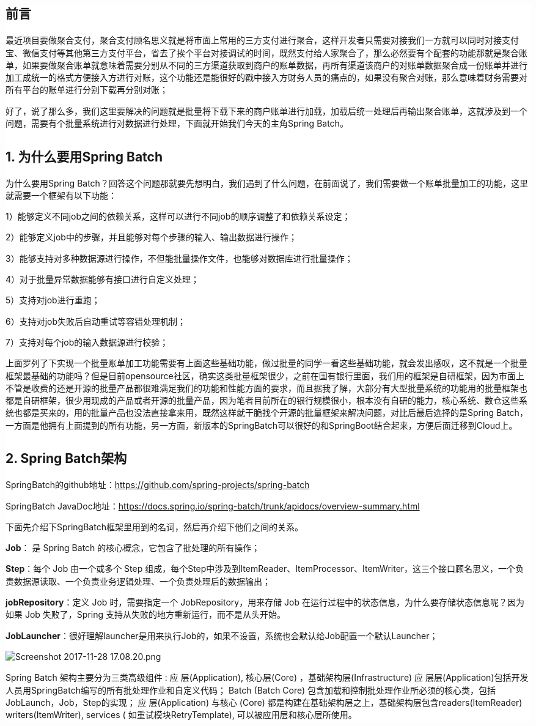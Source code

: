 
## 前言

最近项目要做聚合支付，聚合支付顾名思义就是将市面上常用的三方支付进行聚合，这样开发者只需要对接我们一方就可以同时对接支付宝、微信支付等其他第三方支付平台，省去了挨个平台对接调试的时间，既然支付给人家聚合了，那么必然要有个配套的功能那就是聚合账单，如果要做聚合账单就意味着需要分别从不同的三方渠道获取到商户的账单数据，再所有渠道该商户的对账单数据聚合成一份账单并进行加工成统一的格式方便接入方进行对账，这个功能还是能很好的戳中接入方财务人员的痛点的，如果没有聚合对账，那么意味着财务需要对所有平台的账单进行分别下载再分别对账；

好了，说了那么多，我们这里要解决的问题就是批量将下载下来的商户账单进行加载，加载后统一处理后再输出聚合账单，这就涉及到一个问题，需要有个批量系统进行对数据进行处理，下面就开始我们今天的主角Spring Batch。

## 1. 为什么要用Spring Batch

为什么要用Spring Batch？回答这个问题那就要先想明白，我们遇到了什么问题，在前面说了，我们需要做一个账单批量加工的功能，这里就需要一个框架有以下功能：

1）能够定义不同job之间的依赖关系，这样可以进行不同job的顺序调整了和依赖关系设定；

2）能够定义job中的步骤，并且能够对每个步骤的输入、输出数据进行操作；

3）能够支持对多种数据源进行操作，不但能批量操作文件，也能够对数据库进行批量操作；

4）对于批量异常数据能够有接口进行自定义处理；

5）支持对job进行重跑；

6）支持对job失败后自动重试等容错处理机制；

7）支持对每个job的输入数据源进行校验；

上面罗列了下实现一个批量账单加工功能需要有上面这些基础功能，做过批量的同学一看这些基础功能，就会发出感叹，这不就是一个批量框架最基础的功能吗？但是目前opensource社区，确实这类批量框架很少，之前在国有银行里面，我们用的框架是自研框架，因为市面上不管是收费的还是开源的批量产品都很难满足我们的功能和性能方面的要求，而且据我了解，大部分有大型批量系统的功能用的批量框架也都是自研框架，很少用现成的产品或者开源的批量产品，因为笔者目前所在的银行规模很小，根本没有自研的能力，核心系统、数仓这些系统也都是买来的，用的批量产品也没法直接拿来用，既然这样就干脆找个开源的批量框架来解决问题，对比后最后选择的是Spring Batch，一方面是他拥有上面提到的所有功能，另一方面，新版本的SpringBatch可以很好的和SpringBoot结合起来，方便后面迁移到Cloud上。

## 2. Spring Batch架构

SpringBatch的github地址：<https://github.com/spring-projects/spring-batch>

SpringBatch JavaDoc地址：<https://docs.spring.io/spring-batch/trunk/apidocs/overview-summary.html>



下面先介绍下SpringBatch框架里用到的名词，然后再介绍下他们之间的关系。

**Job**： 是 Spring Batch 的核心概念，它包含了批处理的所有操作；

**Step**：每个 Job 由一个或多个 Step 组成，每个Step中涉及到ItemReader、ItemProcessor、ItemWriter，这三个接口顾名思义，一个负责数据源读取、一个负责业务逻辑处理、一个负责处理后的数据输出；

**jobRepository**：定义 Job 时，需要指定一个 JobRepository，用来存储 Job 在运行过程中的状态信息，为什么要存储状态信息呢？因为如果 Job 失败了，Spring 支持从失败的地方重新运行，而不是从头开始。

**JobLauncher**：很好理解launcher是用来执行Job的，如果不设置，系统也会默认给Job配置一个默认Launcher；

![Screenshot 2017-11-28 17.08.20.png](http://upload-images.jianshu.io/upload_images/4720632-6fc9ccc6ecb8ab14.png?imageMogr2/auto-orient/strip%7CimageView2/2/w/1240)


Spring Batch 架构主要分为三类高级组件 : 应 层(Application),   核心层(Core) ，基础架构层(Infrastructure)
应 层层(Application)包括开发人员用SpringBatch编写的所有批处理作业和自定义代码；
Batch  (Batch Core) 包含加载和控制批处理作业所必须的核心类，包括JobLaunch，Job，Step的实现；
应 层(Application) 与核心 (Core) 都是构建在基础架构层之上，基础架构层包含readers(ItemReader)   writers(ItemWriter),    services ( 如重试模块RetryTemplate), 可以被应用层和核心层所使用。
